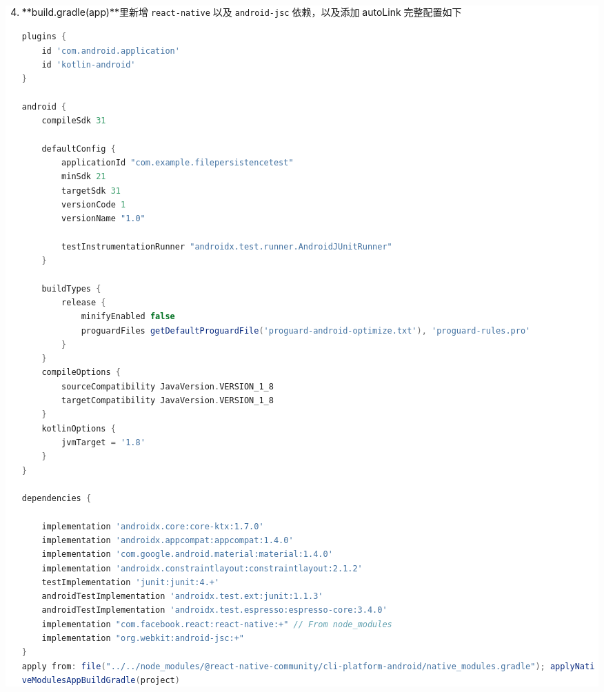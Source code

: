 4. **build.gradle(app)**里新增 `react-native` 以及 `android-jsc` 依赖，以及添加 autoLink 完整配置如下

   ```groovy
   plugins {
       id 'com.android.application'
       id 'kotlin-android'
   }

   android {
       compileSdk 31

       defaultConfig {
           applicationId "com.example.filepersistencetest"
           minSdk 21
           targetSdk 31
           versionCode 1
           versionName "1.0"

           testInstrumentationRunner "androidx.test.runner.AndroidJUnitRunner"
       }

       buildTypes {
           release {
               minifyEnabled false
               proguardFiles getDefaultProguardFile('proguard-android-optimize.txt'), 'proguard-rules.pro'
           }
       }
       compileOptions {
           sourceCompatibility JavaVersion.VERSION_1_8
           targetCompatibility JavaVersion.VERSION_1_8
       }
       kotlinOptions {
           jvmTarget = '1.8'
       }
   }

   dependencies {

       implementation 'androidx.core:core-ktx:1.7.0'
       implementation 'androidx.appcompat:appcompat:1.4.0'
       implementation 'com.google.android.material:material:1.4.0'
       implementation 'androidx.constraintlayout:constraintlayout:2.1.2'
       testImplementation 'junit:junit:4.+'
       androidTestImplementation 'androidx.test.ext:junit:1.1.3'
       androidTestImplementation 'androidx.test.espresso:espresso-core:3.4.0'
       implementation "com.facebook.react:react-native:+" // From node_modules
       implementation "org.webkit:android-jsc:+"
   }
   apply from: file("../../node_modules/@react-native-community/cli-platform-android/native_modules.gradle"); applyNativeModulesAppBuildGradle(project)
   ```
